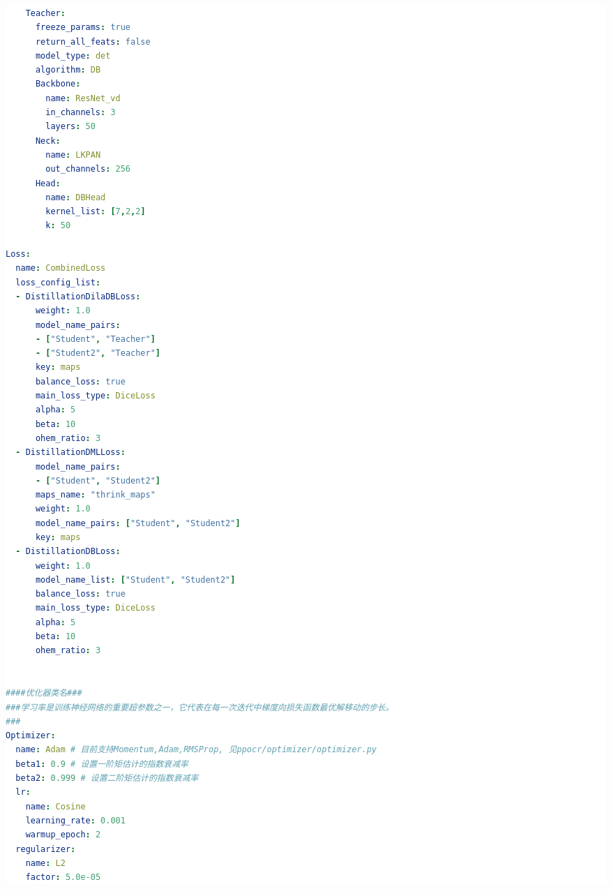 ```yaml
    Teacher:
      freeze_params: true
      return_all_feats: false
      model_type: det
      algorithm: DB
      Backbone:
        name: ResNet_vd
        in_channels: 3
        layers: 50
      Neck:
        name: LKPAN
        out_channels: 256
      Head:
        name: DBHead
        kernel_list: [7,2,2]
        k: 50

Loss:
  name: CombinedLoss
  loss_config_list:
  - DistillationDilaDBLoss:
      weight: 1.0
      model_name_pairs:
      - ["Student", "Teacher"]
      - ["Student2", "Teacher"]
      key: maps
      balance_loss: true
      main_loss_type: DiceLoss
      alpha: 5
      beta: 10
      ohem_ratio: 3
  - DistillationDMLLoss:
      model_name_pairs:
      - ["Student", "Student2"]
      maps_name: "thrink_maps"
      weight: 1.0
      model_name_pairs: ["Student", "Student2"]
      key: maps
  - DistillationDBLoss:
      weight: 1.0
      model_name_list: ["Student", "Student2"]
      balance_loss: true
      main_loss_type: DiceLoss
      alpha: 5
      beta: 10
      ohem_ratio: 3


####优化器类名###
###学习率是训练神经网络的重要超参数之一，它代表在每一次迭代中梯度向损失函数最优解移动的步长。
###
Optimizer:
  name: Adam # 目前支持Momentum,Adam,RMSProp, 见ppocr/optimizer/optimizer.py
  beta1: 0.9 # 设置一阶矩估计的指数衰减率
  beta2: 0.999 # 设置二阶矩估计的指数衰减率
  lr:
    name: Cosine
    learning_rate: 0.001
    warmup_epoch: 2
  regularizer:
    name: L2
    factor: 5.0e-05

```